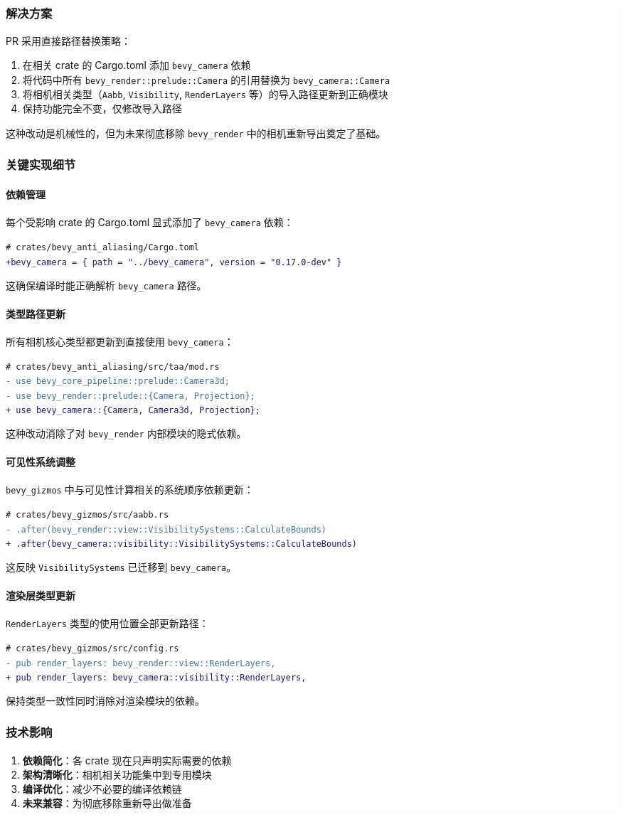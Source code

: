 ### 解决方案
PR 采用直接路径替换策略：
1. 在相关 crate 的 Cargo.toml 添加 `bevy_camera` 依赖
2. 将代码中所有 `bevy_render::prelude::Camera` 的引用替换为 `bevy_camera::Camera`
3. 将相机相关类型（`Aabb`, `Visibility`, `RenderLayers` 等）的导入路径更新到正确模块
4. 保持功能完全不变，仅修改导入路径

这种改动是机械性的，但为未来彻底移除 `bevy_render` 中的相机重新导出奠定了基础。

### 关键实现细节
#### 依赖管理
每个受影响 crate 的 Cargo.toml 显式添加了 `bevy_camera` 依赖：
```diff
# crates/bevy_anti_aliasing/Cargo.toml
+bevy_camera = { path = "../bevy_camera", version = "0.17.0-dev" }
```
这确保编译时能正确解析 `bevy_camera` 路径。

#### 类型路径更新
所有相机核心类型都更新到直接使用 `bevy_camera`：
```diff
# crates/bevy_anti_aliasing/src/taa/mod.rs
- use bevy_core_pipeline::prelude::Camera3d;
- use bevy_render::prelude::{Camera, Projection};
+ use bevy_camera::{Camera, Camera3d, Projection};
```
这种改动消除了对 `bevy_render` 内部模块的隐式依赖。

#### 可见性系统调整
`bevy_gizmos` 中与可见性计算相关的系统顺序依赖更新：
```diff
# crates/bevy_gizmos/src/aabb.rs
- .after(bevy_render::view::VisibilitySystems::CalculateBounds)
+ .after(bevy_camera::visibility::VisibilitySystems::CalculateBounds)
```
这反映 `VisibilitySystems` 已迁移到 `bevy_camera`。

#### 渲染层类型更新
`RenderLayers` 类型的使用位置全部更新路径：
```diff
# crates/bevy_gizmos/src/config.rs
- pub render_layers: bevy_render::view::RenderLayers,
+ pub render_layers: bevy_camera::visibility::RenderLayers,
```
保持类型一致性同时消除对渲染模块的依赖。

### 技术影响
1. **依赖简化**：各 crate 现在只声明实际需要的依赖
2. **架构清晰化**：相机相关功能集中到专用模块
3. **编译优化**：减少不必要的编译依赖链
4. **未来兼容**：为彻底移除重新导出做准备
